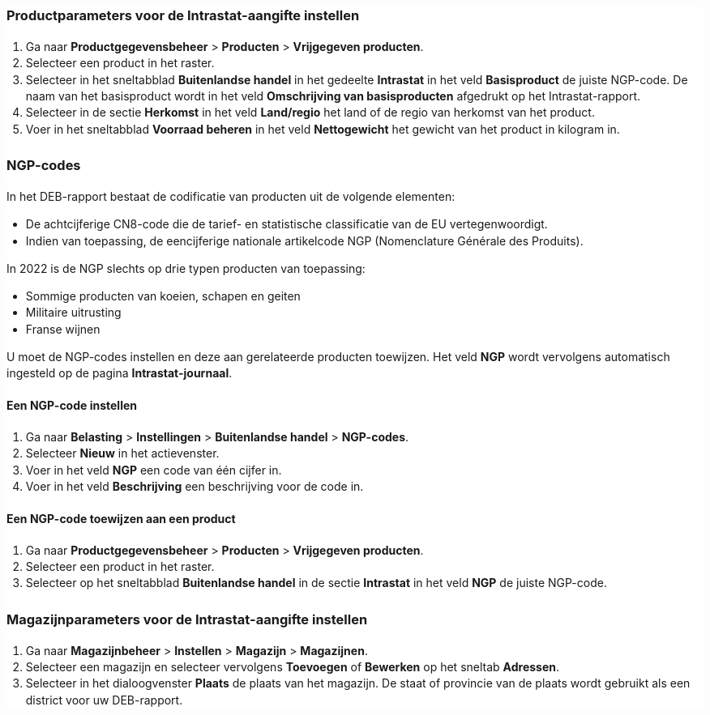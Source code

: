 ### <a name="set-up-product-parameters-for-the-intrastat-declaration"></a>Productparameters voor de Intrastat-aangifte instellen

1. Ga naar **Productgegevensbeheer** \> **Producten** \> **Vrijgegeven producten**.
2. Selecteer een product in het raster.
3. Selecteer in het sneltabblad **Buitenlandse handel** in het gedeelte **Intrastat** in het veld **Basisproduct** de juiste NGP-code. De naam van het basisproduct wordt in het veld **Omschrijving van basisproducten** afgedrukt op het Intrastat-rapport.
4. Selecteer in de sectie **Herkomst** in het veld **Land/regio** het land of de regio van herkomst van het product.
5. Voer in het sneltabblad **Voorraad beheren** in het veld **Nettogewicht** het gewicht van het product in kilogram in.

### <a name="ngp-codes"></a>NGP-codes

In het DEB-rapport bestaat de codificatie van producten uit de volgende elementen:

- De achtcijferige CN8-code die de tarief- en statistische classificatie van de EU vertegenwoordigt.
- Indien van toepassing, de eencijferige nationale artikelcode NGP (Nomenclature Générale des Produits).

In 2022 is de NGP slechts op drie typen producten van toepassing:

- Sommige producten van koeien, schapen en geiten
- Militaire uitrusting
- Franse wijnen

U moet de NGP-codes instellen en deze aan gerelateerde producten toewijzen. Het veld **NGP** wordt vervolgens automatisch ingesteld op de pagina **Intrastat-journaal**.

#### <a name="set-up-an-ngp-code"></a>Een NGP-code instellen

1. Ga naar **Belasting** \> **Instellingen** \> **Buitenlandse handel** \> **NGP-codes**.
2. Selecteer **Nieuw** in het actievenster.
3. Voer in het veld **NGP** een code van één cijfer in.
4. Voer in het veld **Beschrijving** een beschrijving voor de code in.

#### <a name="assign-an-ngp-code-to-a-product"></a>Een NGP-code toewijzen aan een product

1. Ga naar **Productgegevensbeheer** \> **Producten** \> **Vrijgegeven producten**.
2. Selecteer een product in het raster.
3. Selecteer op het sneltabblad **Buitenlandse handel** in de sectie **Intrastat** in het veld **NGP** de juiste NGP-code.

### <a name="set-up-warehouse-parameters-for-the-intrastat-declaration"></a>Magazijnparameters voor de Intrastat-aangifte instellen

1. Ga naar **Magazijnbeheer** \> **Instellen** \> **Magazijn** \> **Magazijnen**.
2. Selecteer een magazijn en selecteer vervolgens **Toevoegen** of **Bewerken** op het sneltab **Adressen**.
3. Selecteer in het dialoogvenster **Plaats** de plaats van het magazijn. De staat of provincie van de plaats wordt gebruikt als een district voor uw DEB-rapport.

